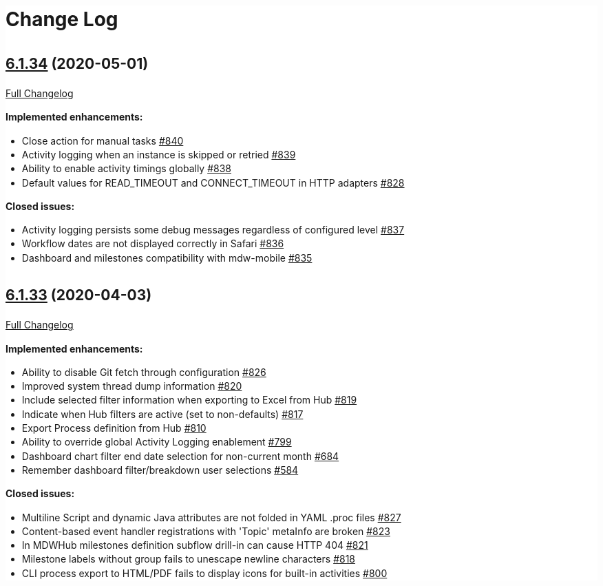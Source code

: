 # Change Log

## [6.1.34](https://github.com/CenturyLinkCloud/mdw/tree/6.1.34) (2020-05-01)
[Full Changelog](https://github.com/CenturyLinkCloud/mdw/compare/6.1.34-SNAPSHOT...6.1.34)

**Implemented enhancements:**

- Close action for manual tasks [\#840](https://github.com/CenturyLinkCloud/mdw/issues/840)
- Activity logging when an instance is skipped or retried [\#839](https://github.com/CenturyLinkCloud/mdw/issues/839)
- Ability to enable activity timings globally [\#838](https://github.com/CenturyLinkCloud/mdw/issues/838)
- Default values for READ\_TIMEOUT and CONNECT\_TIMEOUT in HTTP adapters [\#828](https://github.com/CenturyLinkCloud/mdw/issues/828)

**Closed issues:**

- Activity logging persists some debug messages regardless of configured level [\#837](https://github.com/CenturyLinkCloud/mdw/issues/837)
- Workflow dates are not displayed correctly in Safari [\#836](https://github.com/CenturyLinkCloud/mdw/issues/836)
- Dashboard and milestones compatibility with mdw-mobile [\#835](https://github.com/CenturyLinkCloud/mdw/issues/835)

## [6.1.33](https://github.com/CenturyLinkCloud/mdw/tree/6.1.33) (2020-04-03)
[Full Changelog](https://github.com/CenturyLinkCloud/mdw/compare/6.1.32...6.1.33)

**Implemented enhancements:**

- Ability to disable Git fetch through configuration [\#826](https://github.com/CenturyLinkCloud/mdw/issues/826)
- Improved system thread dump information [\#820](https://github.com/CenturyLinkCloud/mdw/issues/820)
- Include selected filter information when exporting to Excel from Hub [\#819](https://github.com/CenturyLinkCloud/mdw/issues/819)
- Indicate when Hub filters are active \(set to non-defaults\) [\#817](https://github.com/CenturyLinkCloud/mdw/issues/817)
- Export Process definition from Hub [\#810](https://github.com/CenturyLinkCloud/mdw/issues/810)
- Ability to override global Activity Logging enablement [\#799](https://github.com/CenturyLinkCloud/mdw/issues/799)
- Dashboard chart filter end date selection for non-current month [\#684](https://github.com/CenturyLinkCloud/mdw/issues/684)
- Remember dashboard filter/breakdown user selections [\#584](https://github.com/CenturyLinkCloud/mdw/issues/584)

**Closed issues:**

- Multiline Script and dynamic Java attributes are not folded in YAML .proc files [\#827](https://github.com/CenturyLinkCloud/mdw/issues/827)
- Content-based event handler registrations with 'Topic' metaInfo are broken [\#823](https://github.com/CenturyLinkCloud/mdw/issues/823)
- In MDWHub milestones definition subflow drill-in can cause HTTP 404 [\#821](https://github.com/CenturyLinkCloud/mdw/issues/821)
- Milestone labels without group fails to unescape newline characters [\#818](https://github.com/CenturyLinkCloud/mdw/issues/818)
- CLI process export to HTML/PDF fails to display icons for built-in activities [\#800](https://github.com/CenturyLinkCloud/mdw/issues/800)
